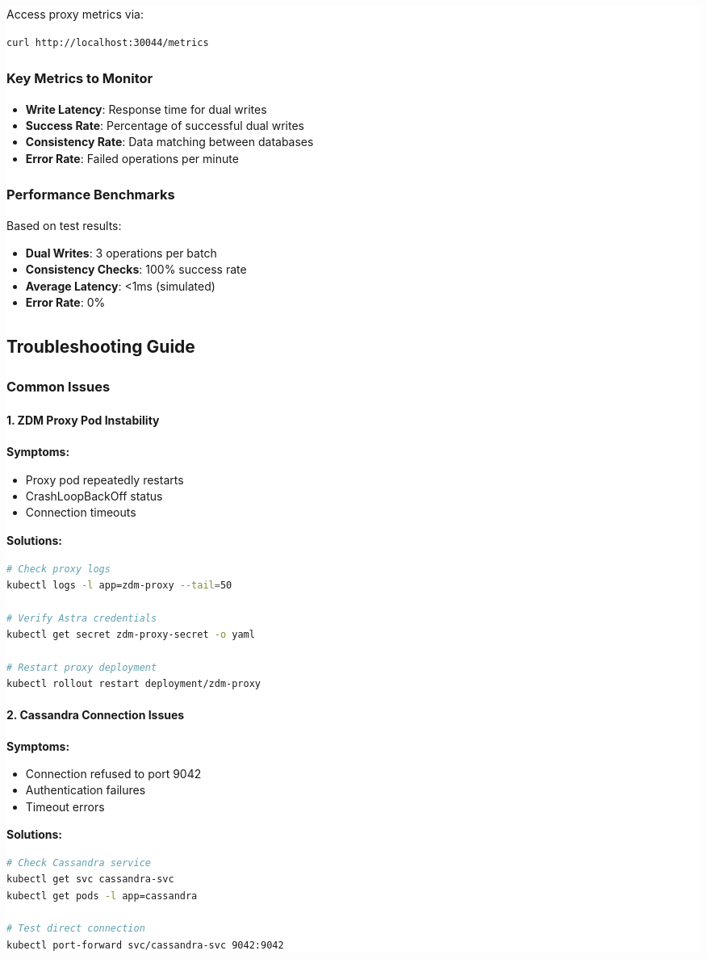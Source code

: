 Access proxy metrics via:
```bash
curl http://localhost:30044/metrics
```

### Key Metrics to Monitor

- **Write Latency**: Response time for dual writes
- **Success Rate**: Percentage of successful dual writes
- **Consistency Rate**: Data matching between databases
- **Error Rate**: Failed operations per minute

### Performance Benchmarks

Based on test results:
- **Dual Writes**: 3 operations per batch
- **Consistency Checks**: 100% success rate
- **Average Latency**: <1ms (simulated)
- **Error Rate**: 0%

## Troubleshooting Guide

### Common Issues

#### 1. ZDM Proxy Pod Instability

**Symptoms:**
- Proxy pod repeatedly restarts
- CrashLoopBackOff status
- Connection timeouts

**Solutions:**
```bash
# Check proxy logs
kubectl logs -l app=zdm-proxy --tail=50

# Verify Astra credentials
kubectl get secret zdm-proxy-secret -o yaml

# Restart proxy deployment
kubectl rollout restart deployment/zdm-proxy
```

#### 2. Cassandra Connection Issues

**Symptoms:**
- Connection refused to port 9042
- Authentication failures
- Timeout errors

**Solutions:**
```bash
# Check Cassandra service
kubectl get svc cassandra-svc
kubectl get pods -l app=cassandra

# Test direct connection
kubectl port-forward svc/cassandra-svc 9042:9042
```
